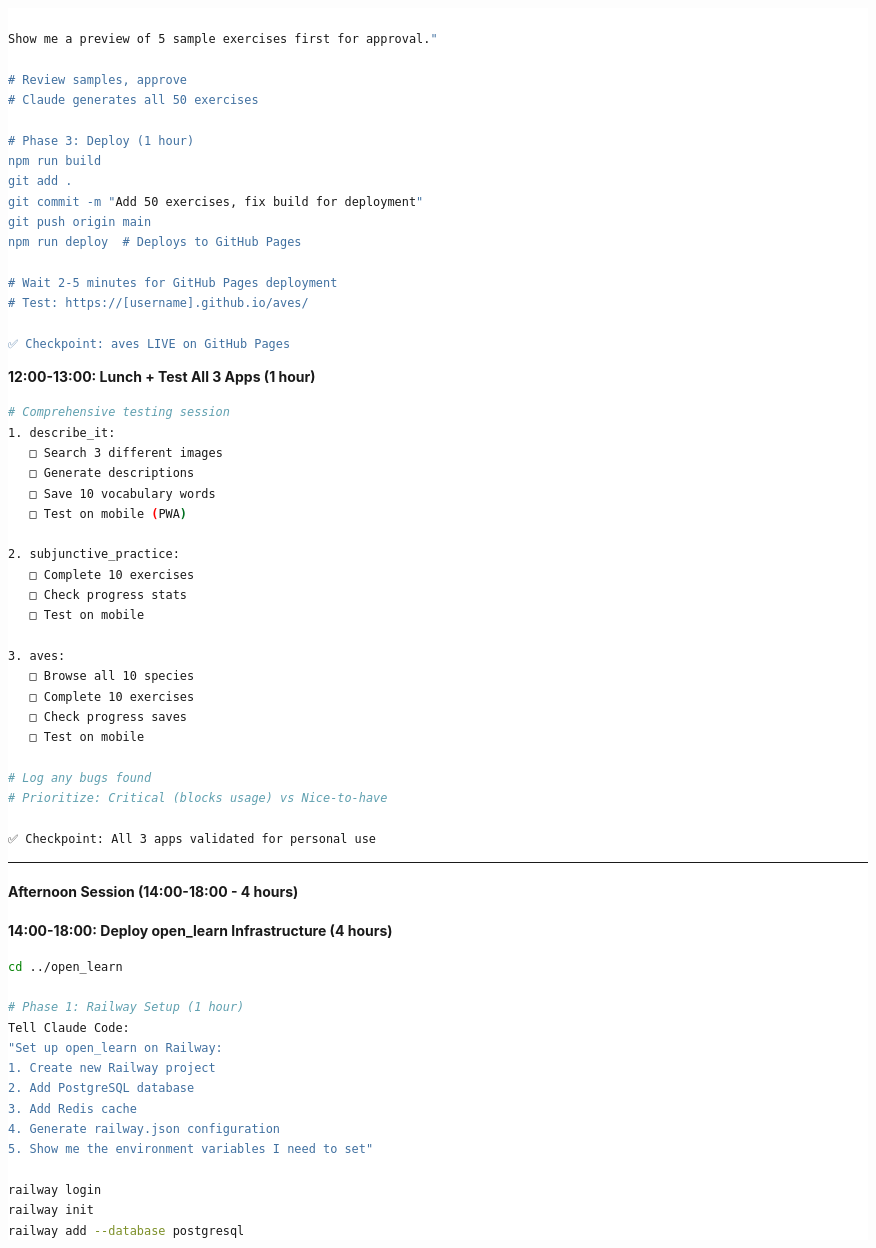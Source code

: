```bash

Show me a preview of 5 sample exercises first for approval."

# Review samples, approve
# Claude generates all 50 exercises

# Phase 3: Deploy (1 hour)
npm run build
git add .
git commit -m "Add 50 exercises, fix build for deployment"
git push origin main
npm run deploy  # Deploys to GitHub Pages

# Wait 2-5 minutes for GitHub Pages deployment
# Test: https://[username].github.io/aves/

✅ Checkpoint: aves LIVE on GitHub Pages
```

**12:00-13:00: Lunch + Test All 3 Apps (1 hour)**
```bash
# Comprehensive testing session
1. describe_it:
   □ Search 3 different images
   □ Generate descriptions
   □ Save 10 vocabulary words
   □ Test on mobile (PWA)

2. subjunctive_practice:
   □ Complete 10 exercises
   □ Check progress stats
   □ Test on mobile

3. aves:
   □ Browse all 10 species
   □ Complete 10 exercises
   □ Check progress saves
   □ Test on mobile

# Log any bugs found
# Prioritize: Critical (blocks usage) vs Nice-to-have

✅ Checkpoint: All 3 apps validated for personal use
```

---

#### **Afternoon Session (14:00-18:00 - 4 hours)**

**14:00-18:00: Deploy open_learn Infrastructure (4 hours)**
```bash
cd ../open_learn

# Phase 1: Railway Setup (1 hour)
Tell Claude Code:
"Set up open_learn on Railway:
1. Create new Railway project
2. Add PostgreSQL database
3. Add Redis cache
4. Generate railway.json configuration
5. Show me the environment variables I need to set"

railway login
railway init
railway add --database postgresql
```